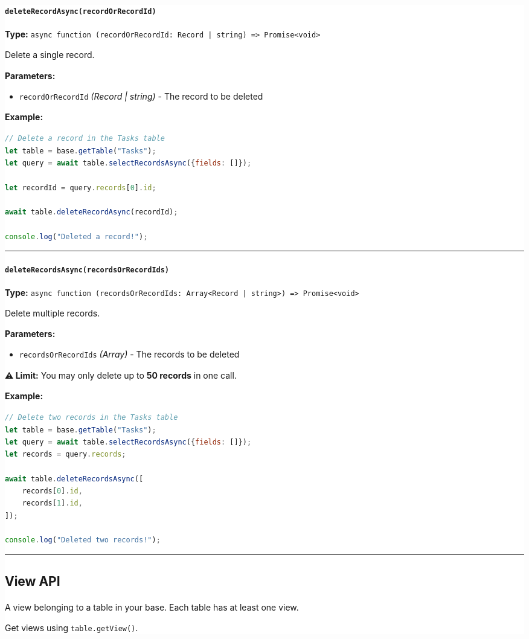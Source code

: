 
#### `deleteRecordAsync(recordOrRecordId)`
**Type:** `async function (recordOrRecordId: Record | string) => Promise<void>`

Delete a single record.

**Parameters:**
- `recordOrRecordId` *(Record | string)* - The record to be deleted

**Example:**
```javascript
// Delete a record in the Tasks table
let table = base.getTable("Tasks");
let query = await table.selectRecordsAsync({fields: []});

let recordId = query.records[0].id;

await table.deleteRecordAsync(recordId);

console.log("Deleted a record!");
```

---

#### `deleteRecordsAsync(recordsOrRecordIds)`
**Type:** `async function (recordsOrRecordIds: Array<Record | string>) => Promise<void>`

Delete multiple records.

**Parameters:**
- `recordsOrRecordIds` *(Array)* - The records to be deleted

**⚠️ Limit:** You may only delete up to **50 records** in one call.

**Example:**
```javascript
// Delete two records in the Tasks table
let table = base.getTable("Tasks");
let query = await table.selectRecordsAsync({fields: []});
let records = query.records;

await table.deleteRecordsAsync([
    records[0].id,
    records[1].id,
]);

console.log("Deleted two records!");
```

---

## View API

A view belonging to a table in your base. Each table has at least one view.

Get views using `table.getView()`.
